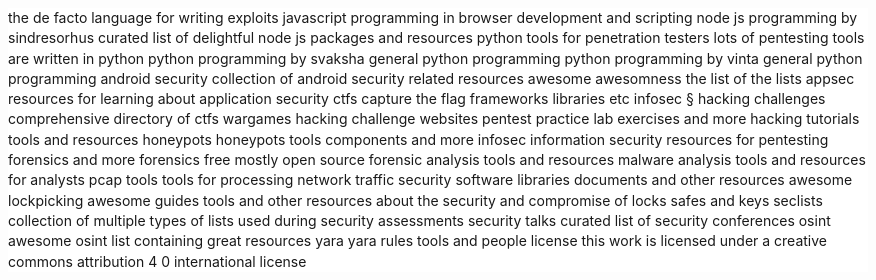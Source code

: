 the de facto language for writing exploits javascript programming in browser development and scripting node js programming by sindresorhus curated list of delightful node js packages and resources python tools for penetration testers lots of pentesting tools are written in python python programming by svaksha general python programming python programming by vinta general python programming android security collection of android security related resources awesome awesomness the list of the lists appsec resources for learning about application security ctfs capture the flag frameworks libraries etc infosec § hacking challenges comprehensive directory of ctfs wargames hacking challenge websites pentest practice lab exercises and more hacking tutorials tools and resources honeypots honeypots tools components and more infosec information security resources for pentesting forensics and more forensics free mostly open source forensic analysis tools and resources malware analysis tools and resources for analysts pcap tools tools for processing network traffic security software libraries documents and other resources awesome lockpicking awesome guides tools and other resources about the security and compromise of locks safes and keys seclists collection of multiple types of lists used during security assessments security talks curated list of security conferences osint awesome osint list containing great resources yara yara rules tools and people license this work is licensed under a creative commons attribution 4 0 international license